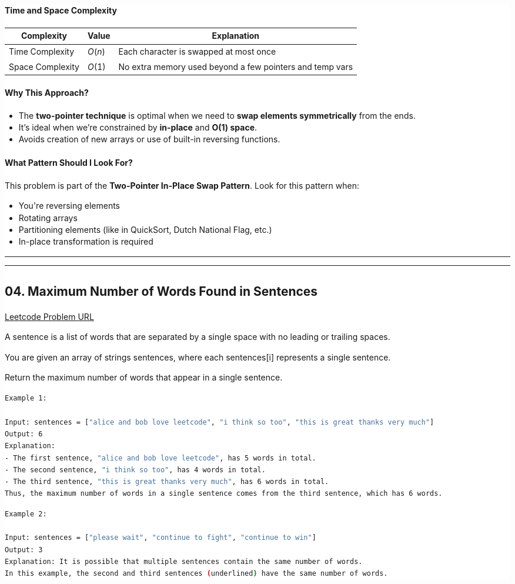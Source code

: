 #### Time and Space Complexity

| Complexity       | Value  | Explanation                                              |
| ---------------- | ------ | -------------------------------------------------------- |
| Time Complexity  | $O(n)$ | Each character is swapped at most once                   |
| Space Complexity | $O(1)$ | No extra memory used beyond a few pointers and temp vars |

#### Why This Approach?

- The **two-pointer technique** is optimal when we need to **swap elements symmetrically** from the ends.
- It’s ideal when we’re constrained by **in-place** and **O(1) space**.
- Avoids creation of new arrays or use of built-in reversing functions.

#### What Pattern Should I Look For?

This problem is part of the **Two-Pointer In-Place Swap Pattern**.
Look for this pattern when:

- You're reversing elements
- Rotating arrays
- Partitioning elements (like in QuickSort, Dutch National Flag, etc.)
- In-place transformation is required

---

---

## 04. Maximum Number of Words Found in Sentences

[Leetcode Problem URL](https://leetcode.com/problems/maximum-number-of-words-found-in-sentences/)

A sentence is a list of words that are separated by a single space with no leading or trailing spaces.

You are given an array of strings sentences, where each sentences[i] represents a single sentence.

Return the maximum number of words that appear in a single sentence.

```bash
Example 1:

Input: sentences = ["alice and bob love leetcode", "i think so too", "this is great thanks very much"]
Output: 6
Explanation:
- The first sentence, "alice and bob love leetcode", has 5 words in total.
- The second sentence, "i think so too", has 4 words in total.
- The third sentence, "this is great thanks very much", has 6 words in total.
Thus, the maximum number of words in a single sentence comes from the third sentence, which has 6 words.
```

```bash
Example 2:

Input: sentences = ["please wait", "continue to fight", "continue to win"]
Output: 3
Explanation: It is possible that multiple sentences contain the same number of words.
In this example, the second and third sentences (underlined) have the same number of words.
```

